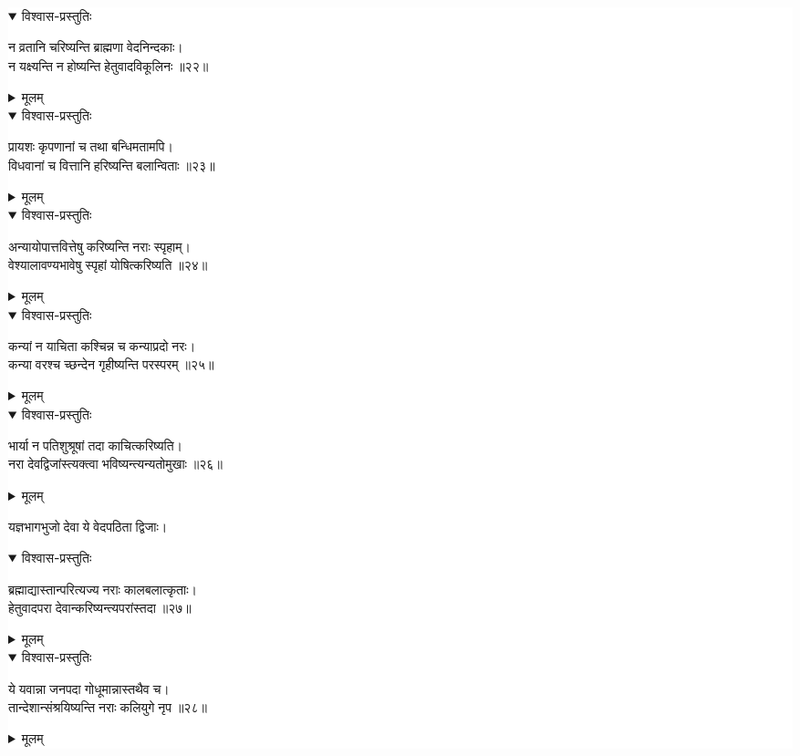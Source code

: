 
<details open><summary>विश्वास-प्रस्तुतिः</summary>

न व्रतानि चरिष्यन्ति ब्राह्मणा वेदनिन्दकाः।  
न यक्ष्यन्ति न होष्यन्ति हेतुवादविकूलिनः ॥२२॥
</details>

<details><summary>मूलम्</summary></details>


<details open><summary>विश्वास-प्रस्तुतिः</summary>

प्रायशः कृपणानां च तथा बन्धिमतामपि।  
विधवानां च वित्तानि हरिष्यन्ति बलान्विताः ॥२३॥
</details>

<details><summary>मूलम्</summary></details>


<details open><summary>विश्वास-प्रस्तुतिः</summary>

अन्यायोपात्तवित्तेषु करिष्यन्ति नराः स्पृहाम्।  
वेश्यालावण्यभावेषु स्पृहां योषित्करिष्यति ॥२४॥
</details>

<details><summary>मूलम्</summary></details>


<details open><summary>विश्वास-प्रस्तुतिः</summary>

कन्यां न याचिता कश्चिन्न च कन्याप्रदो नरः।  
कन्या वरश्च च्छन्देन गृहीष्यन्ति परस्परम् ॥२५॥
</details>

<details><summary>मूलम्</summary></details>


<details open><summary>विश्वास-प्रस्तुतिः</summary>

भार्या न पतिशुश्रूषां तदा काचित्करिष्यति।  
नरा देवद्विजांस्त्यक्त्वा भविष्यन्त्यन्यतोमुखाः ॥२६॥
</details>

<details><summary>मूलम्</summary></details>

यज्ञभागभुजो देवा ये वेदपठिता द्विजाः।  

<details open><summary>विश्वास-प्रस्तुतिः</summary>

ब्रह्माद्यास्तान्परित्यज्य नराः कालबलात्कृताः।  
हेतुवादपरा देवान्करिष्यन्त्यपरांस्तदा ॥२७॥
</details>

<details><summary>मूलम्</summary></details>


<details open><summary>विश्वास-प्रस्तुतिः</summary>

ये यवान्ना जनपदा गोधूमान्नास्तथैव च।  
तान्देशान्संश्रयिष्यन्ति नराः कलियुगे नृप ॥२८॥
</details>

<details><summary>मूलम्</summary></details>
